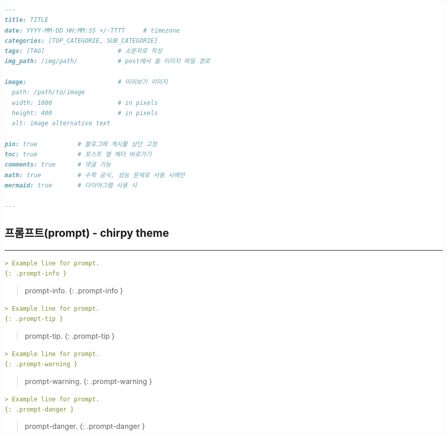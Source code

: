 ```markdown
---
title: TITLE
date: YYYY-MM-DD HH:MM:SS +/-TTTT     # timezone
categories: [TOP_CATEGORIE, SUB_CATEGORIE]
tags: [TAG]                    # 소문자로 작성
img_path: /img/path/           # post에서 쓸 이미지 파일 경로

image:                         # 미리보기 이미지
  path: /path/to/image
  width: 1000                  # in pixels
  height: 400                  # in pixels
  alt: image alternative text

pin: true           # 블로그에 게시물 상단 고정
toc: true           # 포스트 옆 헤더 바로가기
comments: true      # 댓글 기능
math: true          # 수학 공식, 성능 문제로 사용 시에만
mermaid: true       # 다이어그램 사용 시

---
```

## **프롬프트(prompt)** - chirpy theme
---
```markdown
> Example line for prompt.
{: .prompt-info }
```
> prompt-info.
{: .prompt-info }

```markdown
> Example line for prompt.
{: .prompt-tip }
```
> prompt-tip.
{: .prompt-tip }

```markdown
> Example line for prompt.
{: .prompt-warning }
``` 
> prompt-warning.
{: .prompt-warning }

```markdown
> Example line for prompt.
{: .prompt-danger }
```
> prompt-danger.
{: .prompt-danger }


[^footnote]: 되돌아가기 버튼 ->
[^fn-nth-2]: 설명을 작성